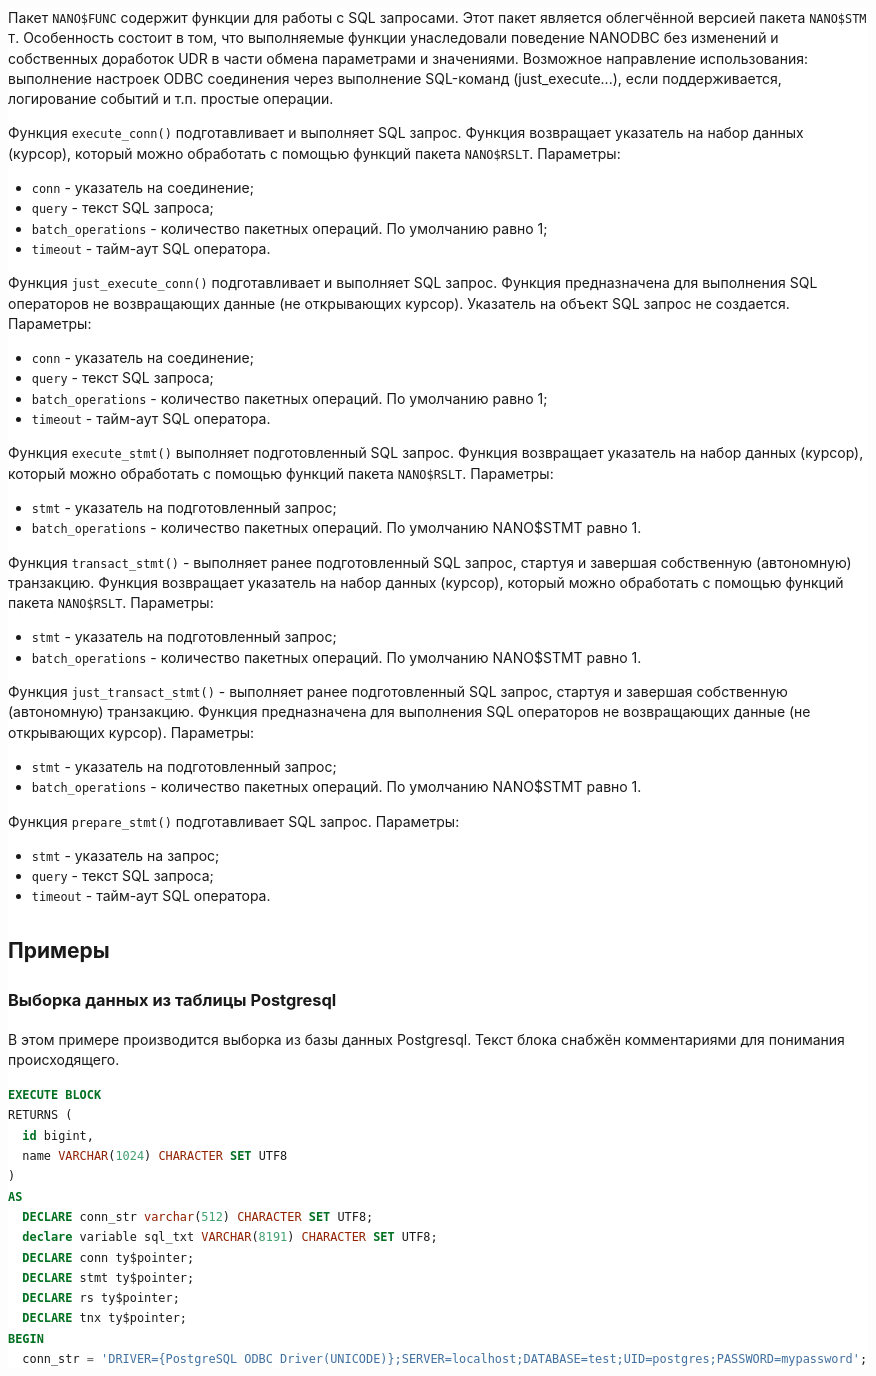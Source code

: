 Пакет `NANO$FUNC` содержит функции для работы с SQL запросами. Этот пакет является облегчённой версией пакета `NANO$STMT`. Особенность состоит в том, что выполняемые функции унаследовали поведение NANODBC без изменений и собственных доработок UDR в части обмена параметрами и значениями. Возможное направление использования: выполнение настроек ODBC соединения через выполнение SQL-команд (just_execute...), если поддерживается, логирование событий и т.п. простые операции.

Функция `execute_conn()` подготавливает и выполняет SQL запрос. Функция возвращает указатель на набор данных (курсор), который можно обработать с помощью функций пакета `NANO$RSLT`. Параметры:
- `conn` - указатель на соединение;
- `query` - текст SQL запроса;
- `batch_operations` - количество пакетных операций. По умолчанию равно 1;
- `timeout` - тайм-аут SQL оператора.

Функция `just_execute_conn()` подготавливает и выполняет SQL запрос. Функция предназначена для выполнения SQL операторов не возвращающих данные (не открывающих курсор). Указатель на объект SQL запрос не создается.  Параметры:
- `conn` - указатель на соединение;
- `query` - текст SQL запроса;
- `batch_operations` - количество пакетных операций. По умолчанию равно 1;
- `timeout` - тайм-аут SQL оператора.


Функция `execute_stmt()` выполняет подготовленный SQL запрос. Функция возвращает указатель на набор данных (курсор), который можно обработать с помощью функций пакета `NANO$RSLT`. Параметры:
- `stmt` - указатель на подготовленный запрос;
- `batch_operations` - количество пакетных операций. По умолчанию NANO$STMT равно 1.

Функция `transact_stmt()` -  выполняет ранее подготовленный SQL запрос, стартуя и завершая собственную (автономную) транзакцию. Функция возвращает указатель на набор данных (курсор), который можно обработать с помощью функций пакета `NANO$RSLT`. Параметры:
- `stmt` - указатель на подготовленный запрос;
- `batch_operations` - количество пакетных операций. По умолчанию NANO$STMT равно 1.

Функция `just_transact_stmt()` - выполняет ранее подготовленный SQL запрос, стартуя и завершая собственную (автономную) транзакцию. Функция предназначена для выполнения SQL операторов не возвращающих данные (не открывающих курсор). Параметры:
- `stmt` - указатель на подготовленный запрос;
- `batch_operations` - количество пакетных операций. По умолчанию NANO$STMT равно 1.

Функция `prepare_stmt()` подготавливает SQL запрос.  Параметры:
- `stmt` - указатель на запрос;
- `query` - текст SQL запроса;
- `timeout` - тайм-аут SQL оператора.

## Примеры

### Выборка данных из таблицы Postgresql

В этом примере производится выборка из базы данных Postgresql. Текст блока снабжён комментариями для понимания происходящего.

```sql
EXECUTE BLOCK
RETURNS (
  id bigint,
  name VARCHAR(1024) CHARACTER SET UTF8
)
AS
  DECLARE conn_str varchar(512) CHARACTER SET UTF8;
  declare variable sql_txt VARCHAR(8191) CHARACTER SET UTF8;
  DECLARE conn ty$pointer;
  DECLARE stmt ty$pointer;
  DECLARE rs ty$pointer;
  DECLARE tnx ty$pointer;
BEGIN
  conn_str = 'DRIVER={PostgreSQL ODBC Driver(UNICODE)};SERVER=localhost;DATABASE=test;UID=postgres;PASSWORD=mypassword';
```